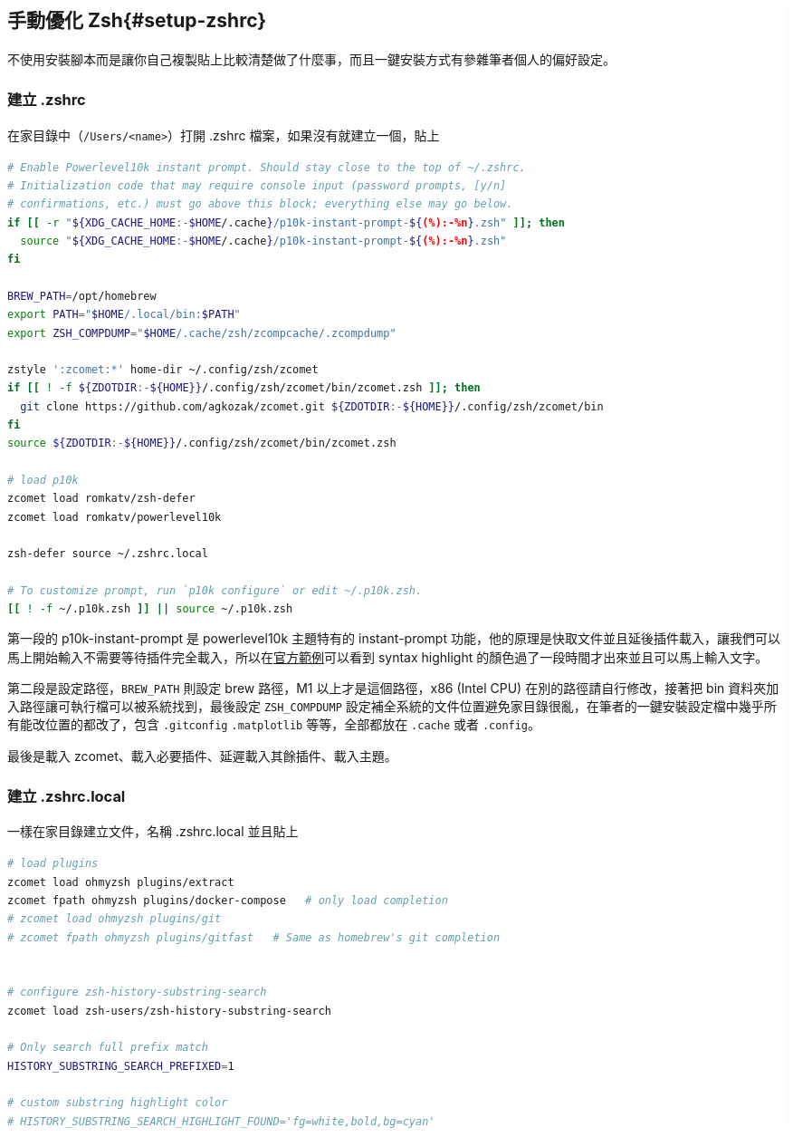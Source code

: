 
## 手動優化 Zsh{#setup-zshrc}

不使用安裝腳本而是讓你自己複製貼上比較清楚做了什麼事，而且一鍵安裝方式有參雜筆者個人的偏好設定。

### 建立 .zshrc

在家目錄中（`/Users/<name>`）打開 .zshrc 檔案，如果沒有就建立一個，貼上

```sh
# Enable Powerlevel10k instant prompt. Should stay close to the top of ~/.zshrc.
# Initialization code that may require console input (password prompts, [y/n]
# confirmations, etc.) must go above this block; everything else may go below.
if [[ -r "${XDG_CACHE_HOME:-$HOME/.cache}/p10k-instant-prompt-${(%):-%n}.zsh" ]]; then
  source "${XDG_CACHE_HOME:-$HOME/.cache}/p10k-instant-prompt-${(%):-%n}.zsh"
fi

BREW_PATH=/opt/homebrew
export PATH="$HOME/.local/bin:$PATH"
export ZSH_COMPDUMP="$HOME/.cache/zsh/zcompcache/.zcompdump"

zstyle ':zcomet:*' home-dir ~/.config/zsh/zcomet
if [[ ! -f ${ZDOTDIR:-${HOME}}/.config/zsh/zcomet/bin/zcomet.zsh ]]; then
  git clone https://github.com/agkozak/zcomet.git ${ZDOTDIR:-${HOME}}/.config/zsh/zcomet/bin
fi
source ${ZDOTDIR:-${HOME}}/.config/zsh/zcomet/bin/zcomet.zsh

# load p10k
zcomet load romkatv/zsh-defer
zcomet load romkatv/powerlevel10k

zsh-defer source ~/.zshrc.local

# To customize prompt, run `p10k configure` or edit ~/.p10k.zsh.
[[ ! -f ~/.p10k.zsh ]] || source ~/.p10k.zsh
```

第一段的 p10k-instant-prompt 是 powerlevel10k 主題特有的 instant-prompt 功能，他的原理是快取文件並且延後插件載入，讓我們可以馬上開始輸入不需要等待插件完全載入，所以在[官方範例](https://github.com/romkatv/powerlevel10k?tab=readme-ov-file#instant-prompt)可以看到 syntax highlight 的顏色過了一段時間才出來並且可以馬上輸入文字。

第二段是設定路徑，`BREW_PATH` 則設定 brew 路徑，M1 以上才是這個路徑，x86 (Intel CPU) 在別的路徑請自行修改，接著把 bin 資料夾加入路徑讓可執行檔可以被系統找到，最後設定 `ZSH_COMPDUMP` 設定補全系統的文件位置避免家目錄很亂，在筆者的一鍵安裝設定檔中幾乎所有能改位置的都改了，包含 `.gitconfig` `.matplotlib` 等等，全部都放在 `.cache` 或者 `.config`。

最後是載入 zcomet、載入必要插件、延遲載入其餘插件、載入主題。

### 建立 .zshrc.local

一樣在家目錄建立文件，名稱 .zshrc.local 並且貼上

```sh
# load plugins
zcomet load ohmyzsh plugins/extract
zcomet fpath ohmyzsh plugins/docker-compose   # only load completion
# zcomet load ohmyzsh plugins/git
# zcomet fpath ohmyzsh plugins/gitfast   # Same as homebrew's git completion


# configure zsh-history-substring-search
zcomet load zsh-users/zsh-history-substring-search

# Only search full prefix match
HISTORY_SUBSTRING_SEARCH_PREFIXED=1

# custom substring highlight color
# HISTORY_SUBSTRING_SEARCH_HIGHLIGHT_FOUND='fg=white,bold,bg=cyan'
```